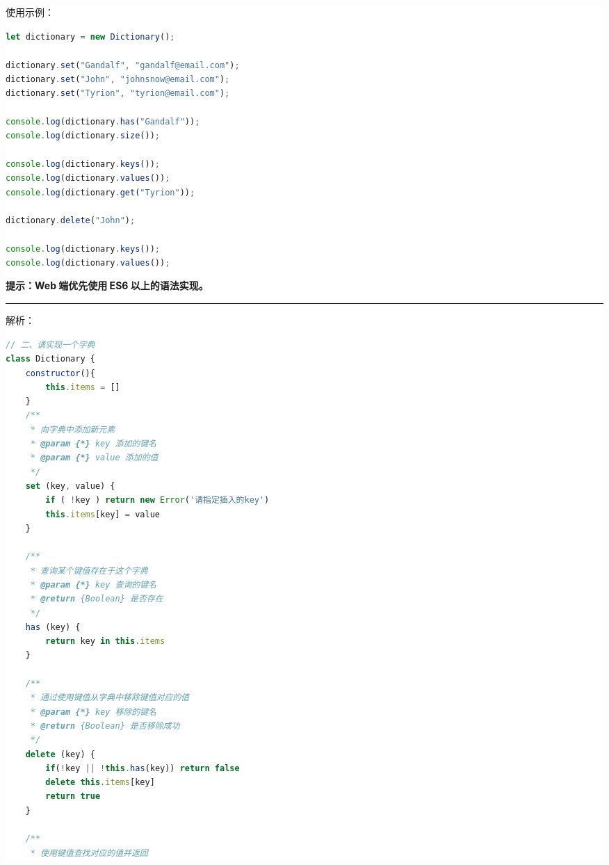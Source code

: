 
使用示例：    

```js
let dictionary = new Dictionary();

dictionary.set("Gandalf", "gandalf@email.com");
dictionary.set("John", "johnsnow@email.com");
dictionary.set("Tyrion", "tyrion@email.com");

console.log(dictionary.has("Gandalf"));
console.log(dictionary.size());

console.log(dictionary.keys());
console.log(dictionary.values());
console.log(dictionary.get("Tyrion"));

dictionary.delete("John");

console.log(dictionary.keys());
console.log(dictionary.values());

```

**提示：Web 端优先使用 ES6 以上的语法实现。**   

---
解析：   
```js
// 二、请实现一个字典
class Dictionary {
    constructor(){
        this.items = []
    }
    /**
     * 向字典中添加新元素
     * @param {*} key 添加的键名
     * @param {*} value 添加的值
     */
    set (key, value) {
        if ( !key ) return new Error('请指定插入的key')
        this.items[key] = value
    }

    /**
     * 查询某个键值存在于这个字典
     * @param {*} key 查询的键名
     * @return {Boolean} 是否存在
     */
    has (key) {
        return key in this.items 
    }

    /**
     * 通过使用键值从字典中移除键值对应的值
     * @param {*} key 移除的键名
     * @return {Boolean} 是否移除成功
     */
    delete (key) {
        if(!key || !this.has(key)) return false
        delete this.items[key]
        return true
    }

    /**
     * 使用键值查找对应的值并返回
```